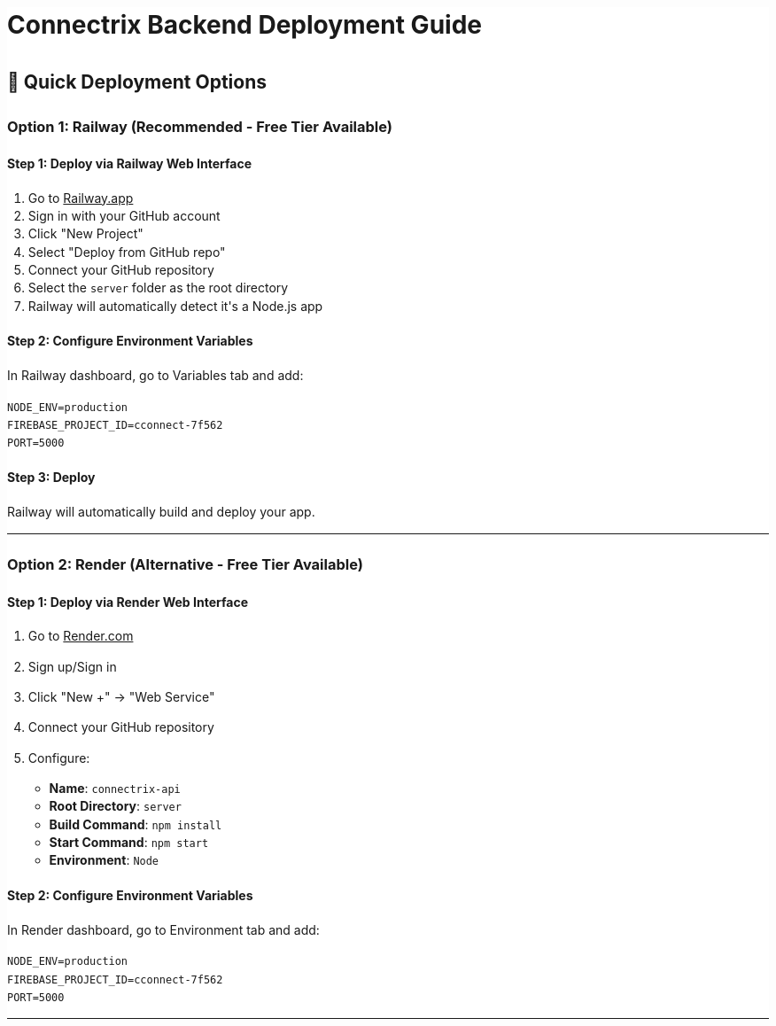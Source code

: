 # Connectrix Backend Deployment Guide

## 🚀 Quick Deployment Options

### Option 1: Railway (Recommended - Free Tier Available)

#### Step 1: Deploy via Railway Web Interface
1. Go to [Railway.app](https://railway.app)
2. Sign in with your GitHub account
3. Click "New Project"
4. Select "Deploy from GitHub repo"
5. Connect your GitHub repository
6. Select the `server` folder as the root directory
7. Railway will automatically detect it's a Node.js app

#### Step 2: Configure Environment Variables
In Railway dashboard, go to Variables tab and add:
```
NODE_ENV=production
FIREBASE_PROJECT_ID=cconnect-7f562
PORT=5000
```

#### Step 3: Deploy
Railway will automatically build and deploy your app.

---

### Option 2: Render (Alternative - Free Tier Available)

#### Step 1: Deploy via Render Web Interface
1. Go to [Render.com](https://render.com)



2. Sign up/Sign in
3. Click "New +" → "Web Service"

4. Connect your GitHub repository
5. Configure:
   - **Name**: `connectrix-api`
   - **Root Directory**: `server`
   - **Build Command**: `npm install`
   - **Start Command**: `npm start`
   - **Environment**: `Node`

#### Step 2: Configure Environment Variables
In Render dashboard, go to Environment tab and add:
```
NODE_ENV=production
FIREBASE_PROJECT_ID=cconnect-7f562
PORT=5000
```

---